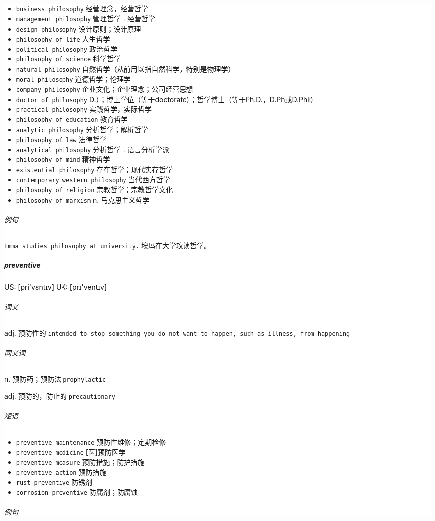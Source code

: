 - `business philosophy` 经营理念，经营哲学
- `management philosophy` 管理哲学；经营哲学
- `design philosophy` 设计原则；设计原理
- `philosophy of life` 人生哲学
- `political philosophy` 政治哲学
- `philosophy of science` 科学哲学
- `natural philosophy` 自然哲学（从前用以指自然科学，特别是物理学）
- `moral philosophy` 道德哲学；伦理学
- `company philosophy` 企业文化；企业理念；公司经营思想
- `doctor of philosophy` D.）；博士学位（等于doctorate）；哲学博士（等于Ph.D.，D.Ph或D.Phil）
- `practical philosophy` 实践哲学，实际哲学
- `philosophy of education` 教育哲学
- `analytic philosophy` 分析哲学；解析哲学
- `philosophy of law` 法律哲学
- `analytical philosophy` 分析哲学；语言分析学派
- `philosophy of mind` 精神哲学
- `existential philosophy` 存在哲学；现代实存哲学
- `contemporary western philosophy` 当代西方哲学
- `philosophy of religion` 宗教哲学；宗教哲学文化
- `philosophy of marxism` n. 马克思主义哲学

###### 例句

`Emma studies philosophy at university.`
埃玛在大学攻读哲学。


##### preventive

US: [pri'vɛntɪv]
UK: [prɪ'ventɪv]

###### 词义

adj. 预防性的
`intended to stop something you do not want to happen, such as illness, from happening`

###### 同义词

n. 预防药；预防法
`prophylactic`

adj. 预防的，防止的
`precautionary`


###### 短语

- `preventive maintenance` 预防性维修；定期检修
- `preventive medicine` [医]预防医学
- `preventive measure` 预防措施；防护措施
- `preventive action` 预防措施
- `rust preventive` 防锈剂
- `corrosion preventive` 防腐剂；防腐蚀

###### 例句
